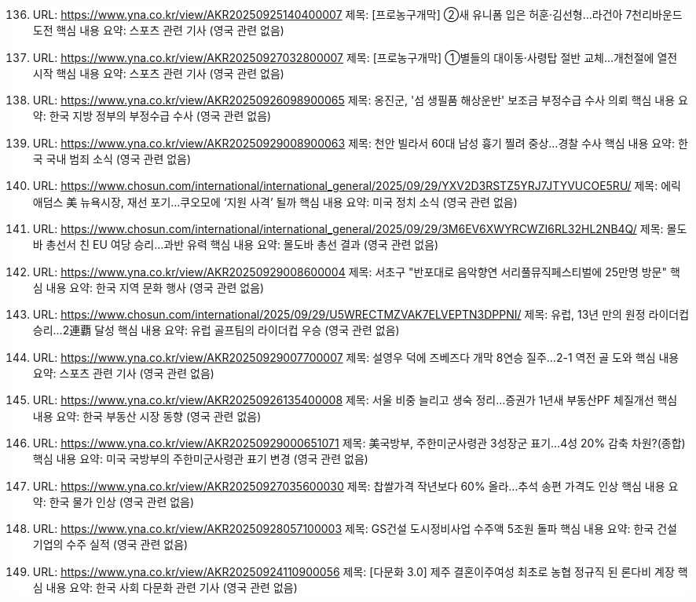 136. URL: https://www.yna.co.kr/view/AKR20250925140400007
    제목: [프로농구개막] ②새 유니폼 입은 허훈·김선형…라건아 7천리바운드 도전
    핵심 내용 요약: 스포츠 관련 기사 (영국 관련 없음)

137. URL: https://www.yna.co.kr/view/AKR20250927032800007
    제목: [프로농구개막] ①별들의 대이동·사령탑 절반 교체…개천절에 열전 시작
    핵심 내용 요약: 스포츠 관련 기사 (영국 관련 없음)

138. URL: https://www.yna.co.kr/view/AKR20250926098900065
    제목: 옹진군, '섬 생필품 해상운반' 보조금 부정수급 수사 의뢰
    핵심 내용 요약: 한국 지방 정부의 부정수급 수사 (영국 관련 없음)

139. URL: https://www.yna.co.kr/view/AKR20250929008900063
    제목: 천안 빌라서 60대 남성 흉기 찔려 중상…경찰 수사
    핵심 내용 요약: 한국 국내 범죄 소식 (영국 관련 없음)

140. URL: https://www.chosun.com/international/international_general/2025/09/29/YXV2D3RSTZ5YRJ7JTYVUCOE5RU/
    제목: 에릭 애덤스 美 뉴욕시장, 재선 포기…쿠오모에 ‘지원 사격’ 될까
    핵심 내용 요약: 미국 정치 소식 (영국 관련 없음)

141. URL: https://www.chosun.com/international/international_general/2025/09/29/3M6EV6XWYRCWZI6RL32HL2NB4Q/
    제목: 몰도바 총선서 친 EU 여당 승리…과반 유력
    핵심 내용 요약: 몰도바 총선 결과 (영국 관련 없음)

142. URL: https://www.yna.co.kr/view/AKR20250929008600004
    제목: 서초구 "반포대로 음악향연 서리풀뮤직페스티벌에 25만명 방문"
    핵심 내용 요약: 한국 지역 문화 행사 (영국 관련 없음)

143. URL: https://www.chosun.com/international/2025/09/29/U5WRECTMZVAK7ELVEPTN3DPPNI/
    제목: 유럽, 13년 만의 원정 라이더컵 승리...2連覇 달성
    핵심 내용 요약: 유럽 골프팀의 라이더컵 우승 (영국 관련 없음)

144. URL: https://www.yna.co.kr/view/AKR20250929007700007
    제목: 설영우 덕에 즈베즈다 개막 8연승 질주…2-1 역전 골 도와
    핵심 내용 요약: 스포츠 관련 기사 (영국 관련 없음)

145. URL: https://www.yna.co.kr/view/AKR20250926135400008
    제목: 서울 비중 늘리고 생숙 정리…증권가 1년새 부동산PF 체질개선
    핵심 내용 요약: 한국 부동산 시장 동향 (영국 관련 없음)

146. URL: https://www.yna.co.kr/view/AKR20250929000651071
    제목: 美국방부, 주한미군사령관 3성장군 표기…4성 20% 감축 차원?(종합)
    핵심 내용 요약: 미국 국방부의 주한미군사령관 표기 변경 (영국 관련 없음)

147. URL: https://www.yna.co.kr/view/AKR20250927035600030
    제목: 찹쌀가격 작년보다 60% 올라…추석 송편 가격도 인상
    핵심 내용 요약: 한국 물가 인상 (영국 관련 없음)

148. URL: https://www.yna.co.kr/view/AKR20250928057100003
    제목: GS건설 도시정비사업 수주액 5조원 돌파
    핵심 내용 요약: 한국 건설 기업의 수주 실적 (영국 관련 없음)

149. URL: https://www.yna.co.kr/view/AKR20250924110900056
    제목: [다문화 3.0] 제주 결혼이주여성 최초로 농협 정규직 된 론다비 계장
    핵심 내용 요약: 한국 사회 다문화 관련 기사 (영국 관련 없음)
